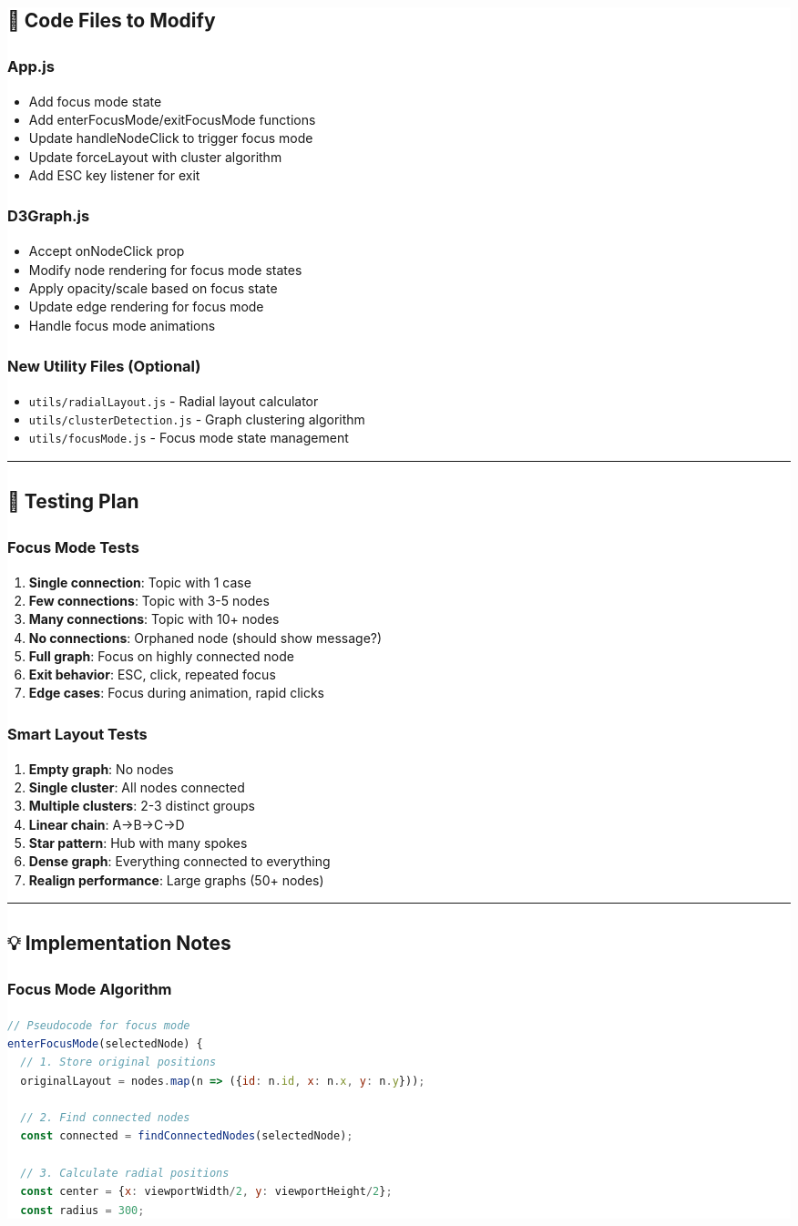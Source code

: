 
## 📝 Code Files to Modify

### App.js
- Add focus mode state
- Add enterFocusMode/exitFocusMode functions
- Update handleNodeClick to trigger focus mode
- Update forceLayout with cluster algorithm
- Add ESC key listener for exit

### D3Graph.js
- Accept onNodeClick prop
- Modify node rendering for focus mode states
- Apply opacity/scale based on focus state
- Update edge rendering for focus mode
- Handle focus mode animations

### New Utility Files (Optional)
- `utils/radialLayout.js` - Radial layout calculator
- `utils/clusterDetection.js` - Graph clustering algorithm
- `utils/focusMode.js` - Focus mode state management

---

## 🧪 Testing Plan

### Focus Mode Tests
1. **Single connection**: Topic with 1 case
2. **Few connections**: Topic with 3-5 nodes
3. **Many connections**: Topic with 10+ nodes
4. **No connections**: Orphaned node (should show message?)
5. **Full graph**: Focus on highly connected node
6. **Exit behavior**: ESC, click, repeated focus
7. **Edge cases**: Focus during animation, rapid clicks

### Smart Layout Tests
1. **Empty graph**: No nodes
2. **Single cluster**: All nodes connected
3. **Multiple clusters**: 2-3 distinct groups
4. **Linear chain**: A→B→C→D
5. **Star pattern**: Hub with many spokes
6. **Dense graph**: Everything connected to everything
7. **Realign performance**: Large graphs (50+ nodes)

---

## 💡 Implementation Notes

### Focus Mode Algorithm
```javascript
// Pseudocode for focus mode
enterFocusMode(selectedNode) {
  // 1. Store original positions
  originalLayout = nodes.map(n => ({id: n.id, x: n.x, y: n.y}));
  
  // 2. Find connected nodes
  const connected = findConnectedNodes(selectedNode);
  
  // 3. Calculate radial positions
  const center = {x: viewportWidth/2, y: viewportHeight/2};
  const radius = 300;
```
